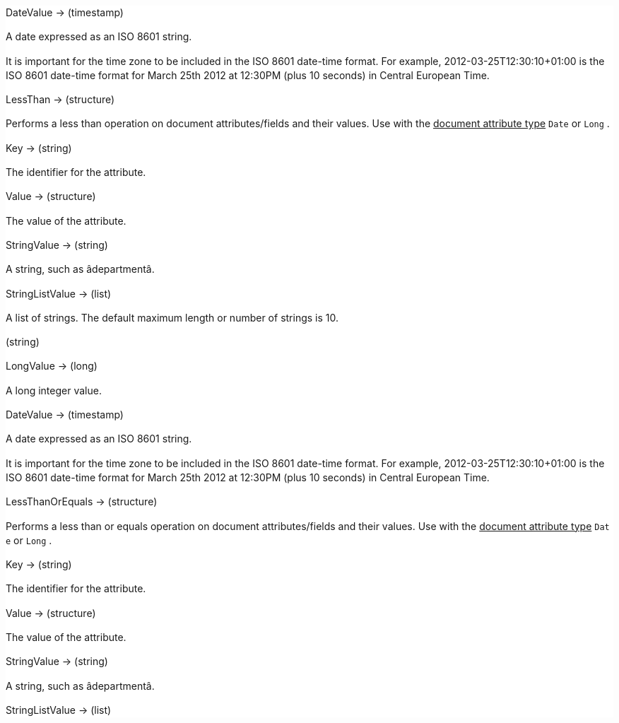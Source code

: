 DateValue -> (timestamp)

A date expressed as an ISO 8601 string.

It is important for the time zone to be included in the ISO 8601 date-time format. For example, 2012-03-25T12:30:10+01:00 is the ISO 8601 date-time format for March 25th 2012 at 12:30PM (plus 10 seconds) in Central European Time.

LessThan -> (structure)

Performs a less than operation on document attributes/fields and their values. Use with the [document attribute type](https://docs.aws.amazon.com/kendra/latest/APIReference/API_DocumentAttributeValue.html) `Date` or `Long` .

Key -> (string)

The identifier for the attribute.

Value -> (structure)

The value of the attribute.

StringValue -> (string)

A string, such as âdepartmentâ.

StringListValue -> (list)

A list of strings. The default maximum length or number of strings is 10.

(string)

LongValue -> (long)

A long integer value.

DateValue -> (timestamp)

A date expressed as an ISO 8601 string.

It is important for the time zone to be included in the ISO 8601 date-time format. For example, 2012-03-25T12:30:10+01:00 is the ISO 8601 date-time format for March 25th 2012 at 12:30PM (plus 10 seconds) in Central European Time.

LessThanOrEquals -> (structure)

Performs a less than or equals operation on document attributes/fields and their values. Use with the [document attribute type](https://docs.aws.amazon.com/kendra/latest/APIReference/API_DocumentAttributeValue.html) `Date` or `Long` .

Key -> (string)

The identifier for the attribute.

Value -> (structure)

The value of the attribute.

StringValue -> (string)

A string, such as âdepartmentâ.

StringListValue -> (list)
